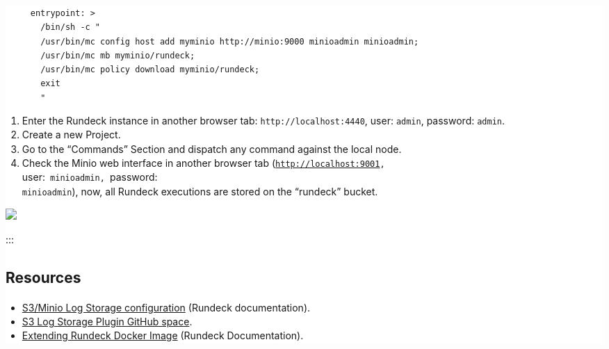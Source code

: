    ```
        entrypoint: >
          /bin/sh -c "
          /usr/bin/mc config host add myminio http://minio:9000 minioadmin minioadmin;
          /usr/bin/mc mb myminio/rundeck;
          /usr/bin/mc policy download myminio/rundeck;
          exit
          "
   ```
1. Enter the Rundeck instance in another browser tab: `http://localhost:4440`, user: `admin`, password: `admin`.<br>
1. Create a new Project.<br>
1. Go to the “Commands” Section and dispatch any command against the local node.<br>
1. Check the Minio web interface in another browser tab (<code>[http://localhost:9001](http://localhost:9001), </code>user:<code> minioadmin, </code>password:<code> minioadmin</code>), now, all Rundeck executions are stored on the “rundeck” bucket.<br>

![ ](/assets/img/minio10.png)<br>

:::

## Resources

* [S3/Minio Log Storage configuration](/administration/cluster/logstore/s3.md#s3-log-storage-plugin) (Rundeck documentation).
* [S3 Log Storage Plugin GitHub space](https://github.com/rundeck-plugins/rundeck-s3-log-plugin).
* [Extending Rundeck Docker Image](/administration/configuration/docker/extending-configuration.md#extending-configuration) (Rundeck Documentation).
